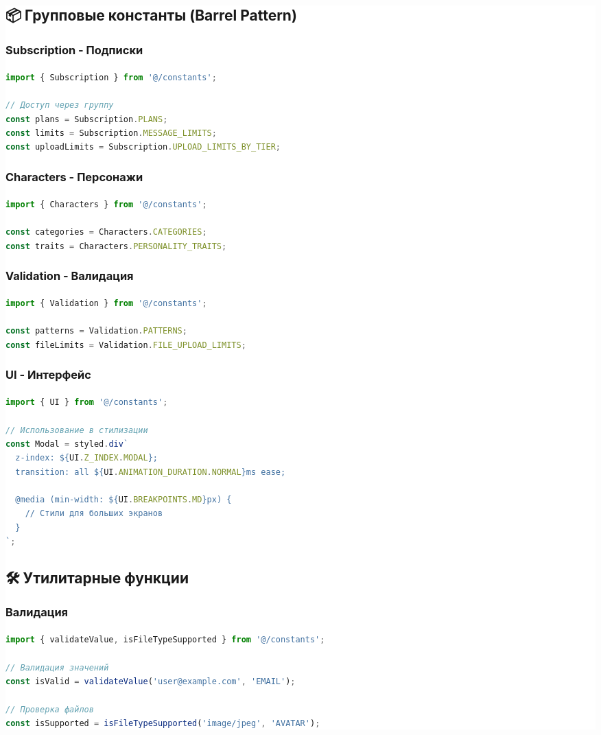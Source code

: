 ## 📦 Групповые константы (Barrel Pattern)

### Subscription - Подписки
```typescript
import { Subscription } from '@/constants';

// Доступ через группу
const plans = Subscription.PLANS;
const limits = Subscription.MESSAGE_LIMITS;
const uploadLimits = Subscription.UPLOAD_LIMITS_BY_TIER;
```

### Characters - Персонажи
```typescript
import { Characters } from '@/constants';

const categories = Characters.CATEGORIES;
const traits = Characters.PERSONALITY_TRAITS;
```

### Validation - Валидация
```typescript
import { Validation } from '@/constants';

const patterns = Validation.PATTERNS;
const fileLimits = Validation.FILE_UPLOAD_LIMITS;
```

### UI - Интерфейс
```typescript
import { UI } from '@/constants';

// Использование в стилизации
const Modal = styled.div`
  z-index: ${UI.Z_INDEX.MODAL};
  transition: all ${UI.ANIMATION_DURATION.NORMAL}ms ease;
  
  @media (min-width: ${UI.BREAKPOINTS.MD}px) {
    // Стили для больших экранов
  }
`;
```

## 🛠️ Утилитарные функции

### Валидация
```typescript
import { validateValue, isFileTypeSupported } from '@/constants';

// Валидация значений
const isValid = validateValue('user@example.com', 'EMAIL');

// Проверка файлов
const isSupported = isFileTypeSupported('image/jpeg', 'AVATAR');
```
